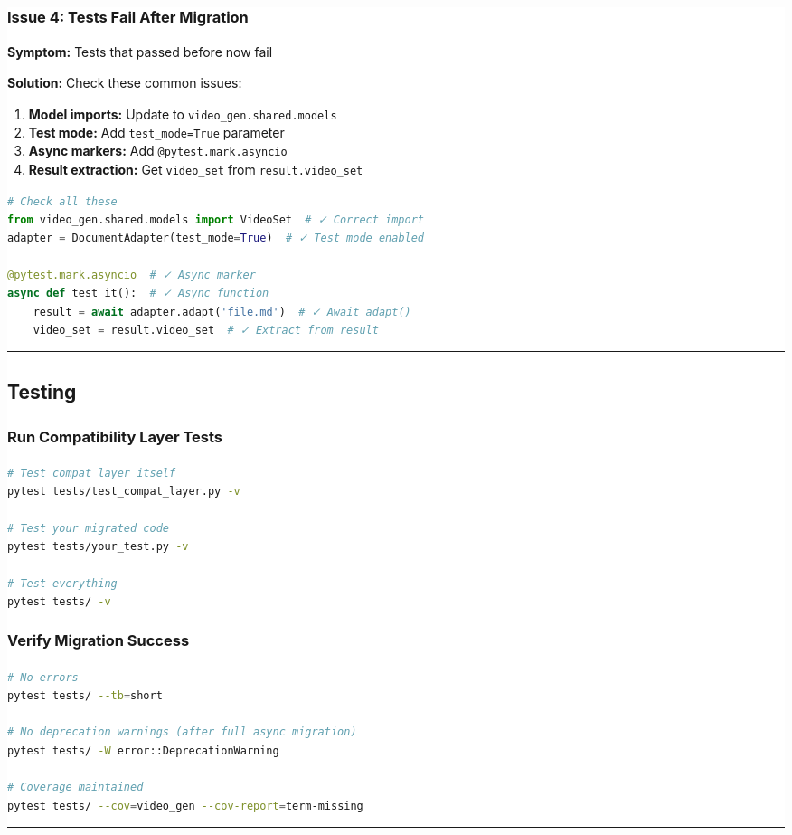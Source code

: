 ### Issue 4: Tests Fail After Migration

**Symptom:** Tests that passed before now fail

**Solution:** Check these common issues:

1. **Model imports:** Update to `video_gen.shared.models`
2. **Test mode:** Add `test_mode=True` parameter
3. **Async markers:** Add `@pytest.mark.asyncio`
4. **Result extraction:** Get `video_set` from `result.video_set`

```python
# Check all these
from video_gen.shared.models import VideoSet  # ✓ Correct import
adapter = DocumentAdapter(test_mode=True)  # ✓ Test mode enabled

@pytest.mark.asyncio  # ✓ Async marker
async def test_it():  # ✓ Async function
    result = await adapter.adapt('file.md')  # ✓ Await adapt()
    video_set = result.video_set  # ✓ Extract from result
```

---

## Testing

### Run Compatibility Layer Tests

```bash
# Test compat layer itself
pytest tests/test_compat_layer.py -v

# Test your migrated code
pytest tests/your_test.py -v

# Test everything
pytest tests/ -v
```

### Verify Migration Success

```bash
# No errors
pytest tests/ --tb=short

# No deprecation warnings (after full async migration)
pytest tests/ -W error::DeprecationWarning

# Coverage maintained
pytest tests/ --cov=video_gen --cov-report=term-missing
```

---
